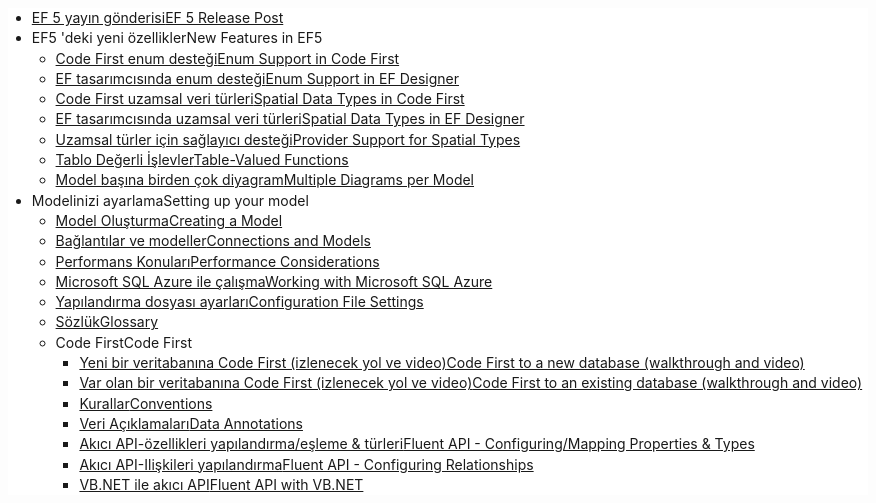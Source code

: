 -   [<span data-ttu-id="6f58f-224">EF 5 yayın gönderisi</span><span class="sxs-lookup"><span data-stu-id="6f58f-224">EF 5 Release Post</span></span>](https://blogs.msdn.com/b/adonet/archive/2012/08/15/ef5-released.aspx)
-   <span data-ttu-id="6f58f-225">EF5 'deki yeni özellikler</span><span class="sxs-lookup"><span data-stu-id="6f58f-225">New Features in EF5</span></span>
    -   [<span data-ttu-id="6f58f-226">Code First enum desteği</span><span class="sxs-lookup"><span data-stu-id="6f58f-226">Enum Support in Code First</span></span>](~/ef6/modeling/code-first/data-types/enums.md)
    -   [<span data-ttu-id="6f58f-227">EF tasarımcısında enum desteği</span><span class="sxs-lookup"><span data-stu-id="6f58f-227">Enum Support in EF Designer</span></span>](~/ef6/modeling/designer/data-types/enums.md)
    -   [<span data-ttu-id="6f58f-228">Code First uzamsal veri türleri</span><span class="sxs-lookup"><span data-stu-id="6f58f-228">Spatial Data Types in Code First</span></span>](~/ef6/modeling/code-first/data-types/spatial.md)
    -   [<span data-ttu-id="6f58f-229">EF tasarımcısında uzamsal veri türleri</span><span class="sxs-lookup"><span data-stu-id="6f58f-229">Spatial Data Types in EF Designer</span></span>](~/ef6/modeling/designer/data-types/spatial.md)
    -   [<span data-ttu-id="6f58f-230">Uzamsal türler için sağlayıcı desteği</span><span class="sxs-lookup"><span data-stu-id="6f58f-230">Provider Support for Spatial Types</span></span>](~/ef6/fundamentals/providers/spatial-support.md)
    -   [<span data-ttu-id="6f58f-231">Tablo Değerli İşlevler</span><span class="sxs-lookup"><span data-stu-id="6f58f-231">Table-Valued Functions</span></span>](~/ef6/modeling/designer/advanced/tvfs.md)
    -   [<span data-ttu-id="6f58f-232">Model başına birden çok diyagram</span><span class="sxs-lookup"><span data-stu-id="6f58f-232">Multiple Diagrams per Model</span></span>](~/ef6/modeling/designer/multiple-diagrams.md)
-   <span data-ttu-id="6f58f-233">Modelinizi ayarlama</span><span class="sxs-lookup"><span data-stu-id="6f58f-233">Setting up your model</span></span>
    -   [<span data-ttu-id="6f58f-234">Model Oluşturma</span><span class="sxs-lookup"><span data-stu-id="6f58f-234">Creating a Model</span></span>](~/ef6/modeling/index.md)
    -   [<span data-ttu-id="6f58f-235">Bağlantılar ve modeller</span><span class="sxs-lookup"><span data-stu-id="6f58f-235">Connections and Models</span></span>](~/ef6/fundamentals/configuring/connection-strings.md)
    -   [<span data-ttu-id="6f58f-236">Performans Konuları</span><span class="sxs-lookup"><span data-stu-id="6f58f-236">Performance Considerations</span></span>](~/ef6/fundamentals/performance/perf-whitepaper.md)
    -   [<span data-ttu-id="6f58f-237">Microsoft SQL Azure ile çalışma</span><span class="sxs-lookup"><span data-stu-id="6f58f-237">Working with Microsoft SQL Azure</span></span>](~/ef6/fundamentals/connection-resiliency/retry-logic.md)
    -   [<span data-ttu-id="6f58f-238">Yapılandırma dosyası ayarları</span><span class="sxs-lookup"><span data-stu-id="6f58f-238">Configuration File Settings</span></span>](~/ef6/fundamentals/configuring/config-file.md)
    -   [<span data-ttu-id="6f58f-239">Sözlük</span><span class="sxs-lookup"><span data-stu-id="6f58f-239">Glossary</span></span>](~/ef6/resources/glossary.md)
    -   <span data-ttu-id="6f58f-240">Code First</span><span class="sxs-lookup"><span data-stu-id="6f58f-240">Code First</span></span>
        -   [<span data-ttu-id="6f58f-241">Yeni bir veritabanına Code First (izlenecek yol ve video)</span><span class="sxs-lookup"><span data-stu-id="6f58f-241">Code First to a new database (walkthrough and video)</span></span>](~/ef6/modeling/code-first/workflows/new-database.md)
        -   [<span data-ttu-id="6f58f-242">Var olan bir veritabanına Code First (izlenecek yol ve video)</span><span class="sxs-lookup"><span data-stu-id="6f58f-242">Code First to an existing database (walkthrough and video)</span></span>](~/ef6/modeling/code-first/workflows/existing-database.md)
        -   [<span data-ttu-id="6f58f-243">Kurallar</span><span class="sxs-lookup"><span data-stu-id="6f58f-243">Conventions</span></span>](~/ef6/modeling/code-first/conventions/built-in.md)
        -   [<span data-ttu-id="6f58f-244">Veri Açıklamaları</span><span class="sxs-lookup"><span data-stu-id="6f58f-244">Data Annotations</span></span>](~/ef6/modeling/code-first/data-annotations.md)
        -   [<span data-ttu-id="6f58f-245">Akıcı API-özellikleri yapılandırma/eşleme & türleri</span><span class="sxs-lookup"><span data-stu-id="6f58f-245">Fluent API - Configuring/Mapping Properties & Types</span></span>](~/ef6/modeling/code-first/fluent/types-and-properties.md)
        -   [<span data-ttu-id="6f58f-246">Akıcı API-Ilişkileri yapılandırma</span><span class="sxs-lookup"><span data-stu-id="6f58f-246">Fluent API - Configuring Relationships</span></span>](~/ef6/modeling/code-first/fluent/relationships.md)
        -   [<span data-ttu-id="6f58f-247">VB.NET ile akıcı API</span><span class="sxs-lookup"><span data-stu-id="6f58f-247">Fluent API with VB.NET</span></span>](~/ef6/modeling/code-first/fluent/vb.md)